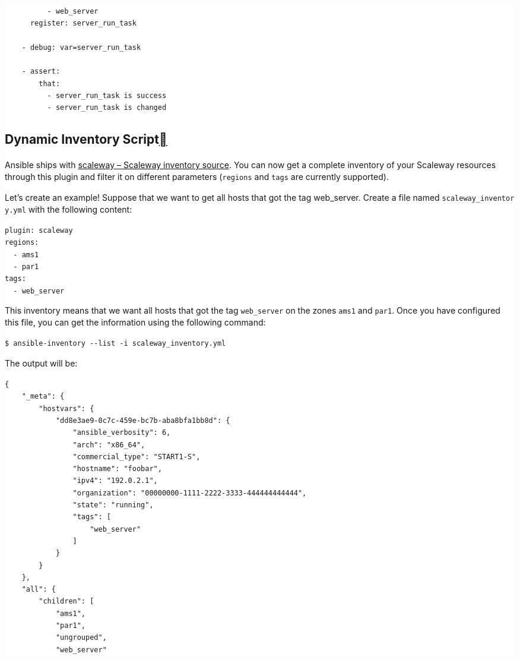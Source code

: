 ```
          - web_server
      register: server_run_task

    - debug: var=server_run_task

    - assert:
        that:
          - server_run_task is success
          - server_run_task is changed
```



## Dynamic Inventory Script[](https://docs.ansible.com/ansible/latest/scenario_guides/guide_scaleway.html#dynamic-inventory-script)

Ansible ships with [scaleway – Scaleway inventory source](https://docs.ansible.com/ansible/2.9/plugins/inventory/scaleway.html#scaleway-inventory). You can now get a complete inventory of your Scaleway resources through this plugin and filter it on different parameters (`regions` and `tags` are currently supported).

Let’s create an example! Suppose that we want to get all hosts that got the tag web_server. Create a file named `scaleway_inventory.yml` with the following content:

```
plugin: scaleway
regions:
  - ams1
  - par1
tags:
  - web_server
```

This inventory means that we want all hosts that got the tag `web_server` on the zones `ams1` and `par1`. Once you have configured this file, you can get the information using the following command:

```
$ ansible-inventory --list -i scaleway_inventory.yml
```

The output will be:

```
{
    "_meta": {
        "hostvars": {
            "dd8e3ae9-0c7c-459e-bc7b-aba8bfa1bb8d": {
                "ansible_verbosity": 6,
                "arch": "x86_64",
                "commercial_type": "START1-S",
                "hostname": "foobar",
                "ipv4": "192.0.2.1",
                "organization": "00000000-1111-2222-3333-444444444444",
                "state": "running",
                "tags": [
                    "web_server"
                ]
            }
        }
    },
    "all": {
        "children": [
            "ams1",
            "par1",
            "ungrouped",
            "web_server"
```